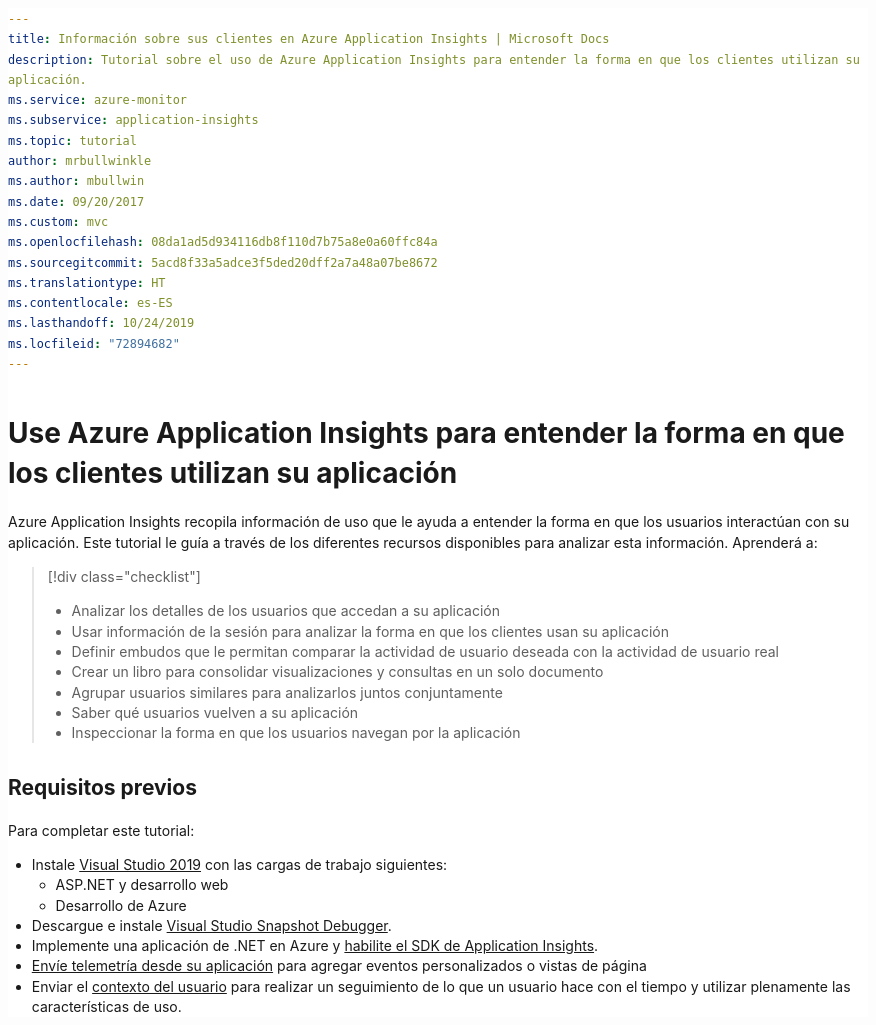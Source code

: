 ```yaml
---
title: Información sobre sus clientes en Azure Application Insights | Microsoft Docs
description: Tutorial sobre el uso de Azure Application Insights para entender la forma en que los clientes utilizan su aplicación.
ms.service: azure-monitor
ms.subservice: application-insights
ms.topic: tutorial
author: mrbullwinkle
ms.author: mbullwin
ms.date: 09/20/2017
ms.custom: mvc
ms.openlocfilehash: 08da1ad5d934116db8f110d7b75a8e0a60ffc84a
ms.sourcegitcommit: 5acd8f33a5adce3f5ded20dff2a7a48a07be8672
ms.translationtype: HT
ms.contentlocale: es-ES
ms.lasthandoff: 10/24/2019
ms.locfileid: "72894682"
---
```

# <a name="use-azure-application-insights-to-understand-how-customers-are-using-your-application"></a>Use Azure Application Insights para entender la forma en que los clientes utilizan su aplicación

Azure Application Insights recopila información de uso que le ayuda a entender la forma en que los usuarios interactúan con su aplicación.  Este tutorial le guía a través de los diferentes recursos disponibles para analizar esta información.  Aprenderá a:

> [!div class="checklist"]
> * Analizar los detalles de los usuarios que accedan a su aplicación
> * Usar información de la sesión para analizar la forma en que los clientes usan su aplicación
> * Definir embudos que le permitan comparar la actividad de usuario deseada con la actividad de usuario real 
> * Crear un libro para consolidar visualizaciones y consultas en un solo documento
> * Agrupar usuarios similares para analizarlos juntos conjuntamente
> * Saber qué usuarios vuelven a su aplicación
> * Inspeccionar la forma en que los usuarios navegan por la aplicación


## <a name="prerequisites"></a>Requisitos previos

Para completar este tutorial:

- Instale [Visual Studio 2019](https://www.visualstudio.com/downloads/) con las cargas de trabajo siguientes:
    - ASP.NET y desarrollo web
    - Desarrollo de Azure
- Descargue e instale [Visual Studio Snapshot Debugger](https://aka.ms/snapshotdebugger).
- Implemente una aplicación de .NET en Azure y [habilite el SDK de Application Insights](../../azure-monitor/app/asp-net.md). 
- [Envíe telemetría desde su aplicación](../../azure-monitor/app/usage-overview.md#send-telemetry-from-your-app) para agregar eventos personalizados o vistas de página
- Enviar el [contexto del usuario](https://docs.microsoft.com/azure/application-insights/app-insights-usage-send-user-context) para realizar un seguimiento de lo que un usuario hace con el tiempo y utilizar plenamente las características de uso.
